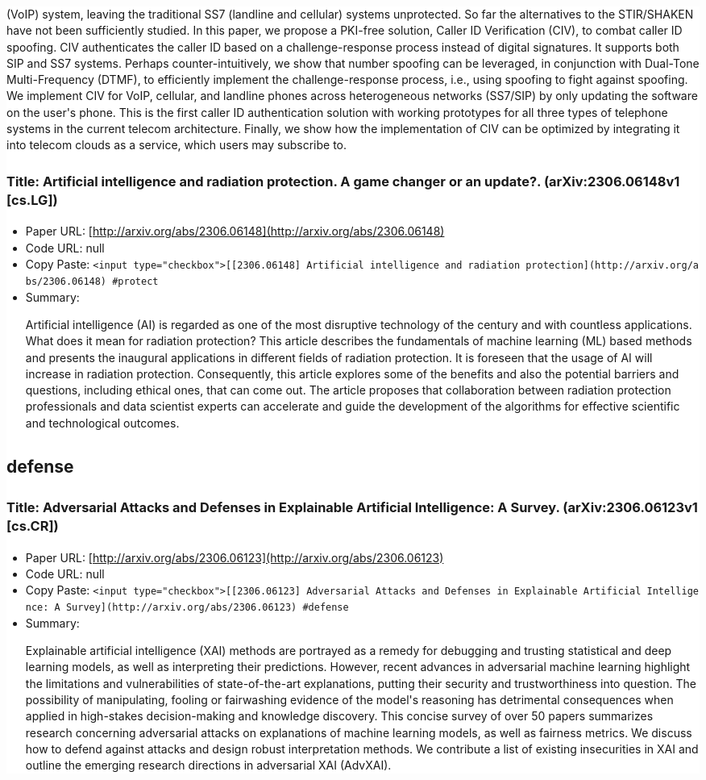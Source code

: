 (VoIP) system, leaving the traditional SS7 (landline and cellular) systems
unprotected. So far the alternatives to the STIR/SHAKEN have not been
sufficiently studied. In this paper, we propose a PKI-free solution, Caller ID
Verification (CIV), to combat caller ID spoofing. CIV authenticates the caller
ID based on a challenge-response process instead of digital signatures. It
supports both SIP and SS7 systems. Perhaps counter-intuitively, we show that
number spoofing can be leveraged, in conjunction with Dual-Tone Multi-Frequency
(DTMF), to efficiently implement the challenge-response process, i.e., using
spoofing to fight against spoofing. We implement CIV for VoIP, cellular, and
landline phones across heterogeneous networks (SS7/SIP) by only updating the
software on the user's phone. This is the first caller ID authentication
solution with working prototypes for all three types of telephone systems in
the current telecom architecture. Finally, we show how the implementation of
CIV can be optimized by integrating it into telecom clouds as a service, which
users may subscribe to.
</p>

### Title: Artificial intelligence and radiation protection. A game changer or an update?. (arXiv:2306.06148v1 [cs.LG])
* Paper URL: [http://arxiv.org/abs/2306.06148](http://arxiv.org/abs/2306.06148)
* Code URL: null
* Copy Paste: `<input type="checkbox">[[2306.06148] Artificial intelligence and radiation protection](http://arxiv.org/abs/2306.06148) #protect`
* Summary: <p>Artificial intelligence (AI) is regarded as one of the most disruptive
technology of the century and with countless applications. What does it mean
for radiation protection? This article describes the fundamentals of machine
learning (ML) based methods and presents the inaugural applications in
different fields of radiation protection. It is foreseen that the usage of AI
will increase in radiation protection. Consequently, this article explores some
of the benefits and also the potential barriers and questions, including
ethical ones, that can come out. The article proposes that collaboration
between radiation protection professionals and data scientist experts can
accelerate and guide the development of the algorithms for effective scientific
and technological outcomes.
</p>

## defense
### Title: Adversarial Attacks and Defenses in Explainable Artificial Intelligence: A Survey. (arXiv:2306.06123v1 [cs.CR])
* Paper URL: [http://arxiv.org/abs/2306.06123](http://arxiv.org/abs/2306.06123)
* Code URL: null
* Copy Paste: `<input type="checkbox">[[2306.06123] Adversarial Attacks and Defenses in Explainable Artificial Intelligence: A Survey](http://arxiv.org/abs/2306.06123) #defense`
* Summary: <p>Explainable artificial intelligence (XAI) methods are portrayed as a remedy
for debugging and trusting statistical and deep learning models, as well as
interpreting their predictions. However, recent advances in adversarial machine
learning highlight the limitations and vulnerabilities of state-of-the-art
explanations, putting their security and trustworthiness into question. The
possibility of manipulating, fooling or fairwashing evidence of the model's
reasoning has detrimental consequences when applied in high-stakes
decision-making and knowledge discovery. This concise survey of over 50 papers
summarizes research concerning adversarial attacks on explanations of machine
learning models, as well as fairness metrics. We discuss how to defend against
attacks and design robust interpretation methods. We contribute a list of
existing insecurities in XAI and outline the emerging research directions in
adversarial XAI (AdvXAI).
</p>
